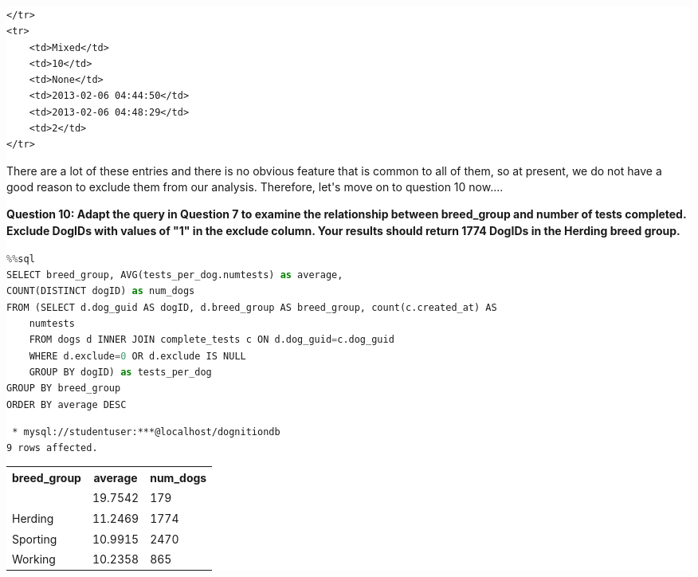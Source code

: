     </tr>
    <tr>
        <td>Mixed</td>
        <td>10</td>
        <td>None</td>
        <td>2013-02-06 04:44:50</td>
        <td>2013-02-06 04:48:29</td>
        <td>2</td>
    </tr>
</table>



There are a lot of these entries and there is no obvious feature that is common to all of them, so at present, we do not have a good reason to exclude them from our analysis.  Therefore, let's move on to question 10 now....

**Question 10: Adapt the query in Question 7 to examine the relationship between breed_group and number of tests completed.  Exclude DogIDs with values of "1" in the exclude column. Your results should return 1774 DogIDs in the Herding breed group.**



```python
%%sql
SELECT breed_group, AVG(tests_per_dog.numtests) as average,
COUNT(DISTINCT dogID) as num_dogs
FROM (SELECT d.dog_guid AS dogID, d.breed_group AS breed_group, count(c.created_at) AS
    numtests
    FROM dogs d INNER JOIN complete_tests c ON d.dog_guid=c.dog_guid
    WHERE d.exclude=0 OR d.exclude IS NULL
    GROUP BY dogID) as tests_per_dog
GROUP BY breed_group
ORDER BY average DESC
```

     * mysql://studentuser:***@localhost/dognitiondb
    9 rows affected.





<table>
    <tr>
        <th>breed_group</th>
        <th>average</th>
        <th>num_dogs</th>
    </tr>
    <tr>
        <td></td>
        <td>19.7542</td>
        <td>179</td>
    </tr>
    <tr>
        <td>Herding</td>
        <td>11.2469</td>
        <td>1774</td>
    </tr>
    <tr>
        <td>Sporting</td>
        <td>10.9915</td>
        <td>2470</td>
    </tr>
    <tr>
        <td>Working</td>
        <td>10.2358</td>
        <td>865</td>
    </tr>
    <tr>